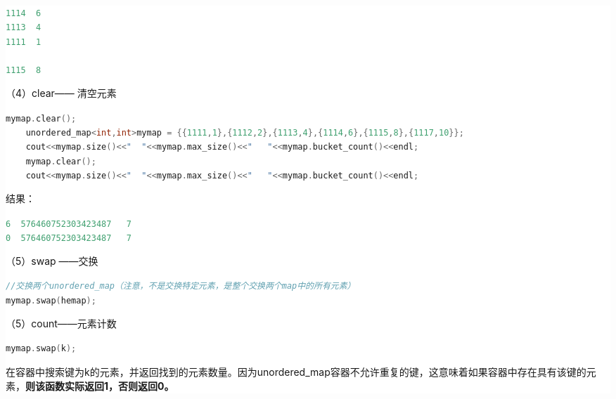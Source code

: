 ```cpp
1114  6
1113  4
1111  1

1115  8
```

（4）clear—— 清空元素

```cpp
mymap.clear();
    unordered_map<int,int>mymap = {{1111,1},{1112,2},{1113,4},{1114,6},{1115,8},{1117,10}};
    cout<<mymap.size()<<"  "<<mymap.max_size()<<"   "<<mymap.bucket_count()<<endl;    
    mymap.clear();
    cout<<mymap.size()<<"  "<<mymap.max_size()<<"   "<<mymap.bucket_count()<<endl;  
```

结果：

```cpp
6  576460752303423487   7
0  576460752303423487   7
```

（5）swap ——交换

```cpp
//交换两个unordered_map（注意，不是交换特定元素，是整个交换两个map中的所有元素）
mymap.swap(hemap);
```

（5）count——元素计数

```cpp
mymap.swap(k);
```

在容器中搜索键为k的元素，并返回找到的元素数量。因为unordered_map容器不允许重复的键，这意味着如果容器中存在具有该键的元素，**则该函数实际返回1，否则返回0。**